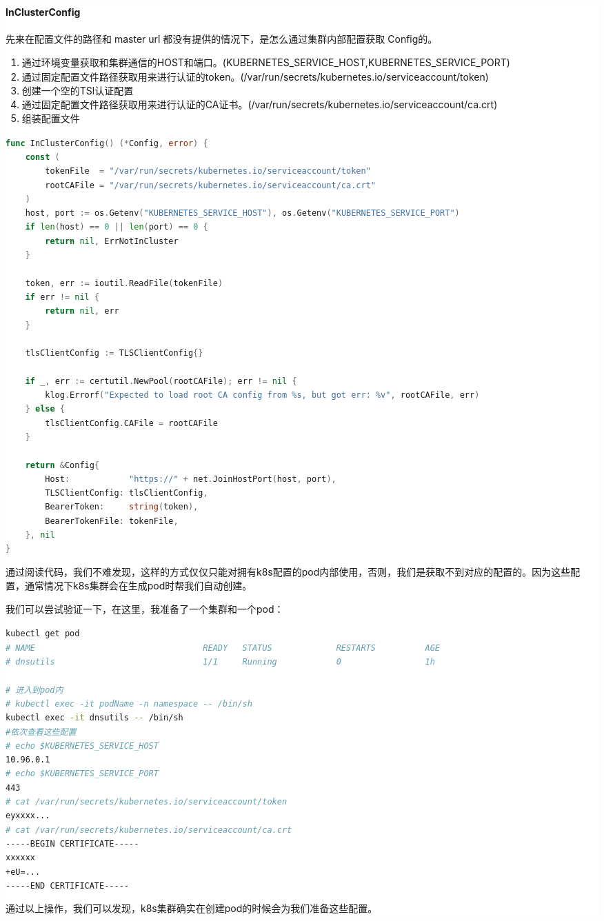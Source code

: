 #### InClusterConfig
先来在配置文件的路径和 master url 都没有提供的情况下，是怎么通过集群内部配置获取 Config的。
1. 通过环境变量获取和集群通信的HOST和端口。(KUBERNETES_SERVICE_HOST,KUBERNETES_SERVICE_PORT)
2. 通过固定配置文件路径获取用来进行认证的token。(/var/run/secrets/kubernetes.io/serviceaccount/token)
3. 创建一个空的TSl认证配置
4. 通过固定配置文件路径获取用来进行认证的CA证书。(/var/run/secrets/kubernetes.io/serviceaccount/ca.crt)
5. 组装配置文件

```go
func InClusterConfig() (*Config, error) {
    const (
        tokenFile  = "/var/run/secrets/kubernetes.io/serviceaccount/token"
        rootCAFile = "/var/run/secrets/kubernetes.io/serviceaccount/ca.crt"
    )
    host, port := os.Getenv("KUBERNETES_SERVICE_HOST"), os.Getenv("KUBERNETES_SERVICE_PORT")
    if len(host) == 0 || len(port) == 0 {
        return nil, ErrNotInCluster
    }
    
    token, err := ioutil.ReadFile(tokenFile)
    if err != nil {
        return nil, err
    }
    
    tlsClientConfig := TLSClientConfig{}
    
    if _, err := certutil.NewPool(rootCAFile); err != nil {
        klog.Errorf("Expected to load root CA config from %s, but got err: %v", rootCAFile, err)
    } else {
        tlsClientConfig.CAFile = rootCAFile
    }
    
    return &Config{
        Host:            "https://" + net.JoinHostPort(host, port),
        TLSClientConfig: tlsClientConfig,
        BearerToken:     string(token),
        BearerTokenFile: tokenFile,
    }, nil
}
```
通过阅读代码，我们不难发现，这样的方式仅仅只能对拥有k8s配置的pod内部使用，否则，我们是获取不到对应的配置的。因为这些配置，通常情况下k8s集群会在生成pod时帮我们自动创建。

我们可以尝试验证一下，在这里，我准备了一个集群和一个pod：
```bash
kubectl get pod
# NAME                                  READY   STATUS             RESTARTS          AGE
# dnsutils                              1/1     Running            0                 1h

# 进入到pod内
# kubectl exec -it podName -n namespace -- /bin/sh
kubectl exec -it dnsutils -- /bin/sh
#依次查看这些配置
# echo $KUBERNETES_SERVICE_HOST
10.96.0.1
# echo $KUBERNETES_SERVICE_PORT
443
# cat /var/run/secrets/kubernetes.io/serviceaccount/token
eyxxxx...
# cat /var/run/secrets/kubernetes.io/serviceaccount/ca.crt
-----BEGIN CERTIFICATE-----
xxxxxx
+eU=...
-----END CERTIFICATE-----
```
通过以上操作，我们可以发现，k8s集群确实在创建pod的时候会为我们准备这些配置。